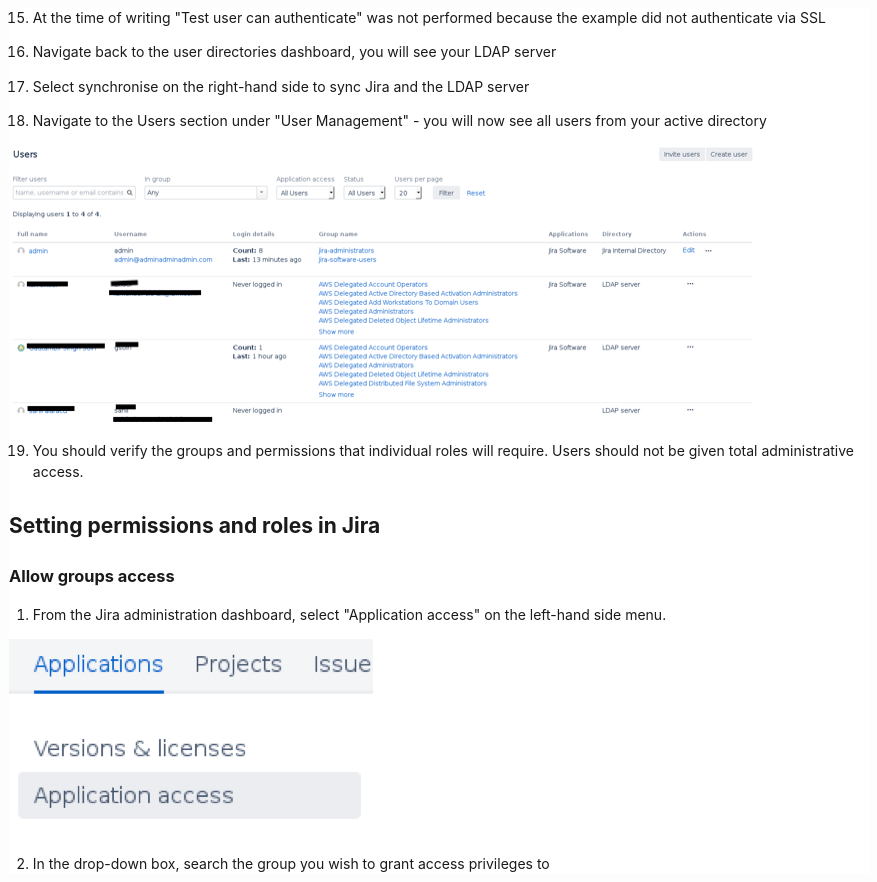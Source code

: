 15. At the time of writing "Test user can authenticate" was not
    performed because the example did not authenticate via SSL

16. Navigate back to the user directories dashboard, you will see your
    LDAP server

17. Select synchronise on the right-hand side to sync Jira and the LDAP
    server

18. Navigate to the Users section under "User Management" - you will now
    see all users from your active directory

![](./images/connectingjiratothemicrosoftactivedirectory7.png)

19. You should verify the groups and permissions that individual roles
    will require. Users should not be given total administrative access.

## Setting permissions and roles in Jira

### Allow groups access

1.  From the Jira administration dashboard, select "Application access"
    on the left-hand side menu.

![](./images/settingpermissionsandrolesinjira1.png)

2.  In the drop-down box, search the group you wish to grant access
    privileges to
